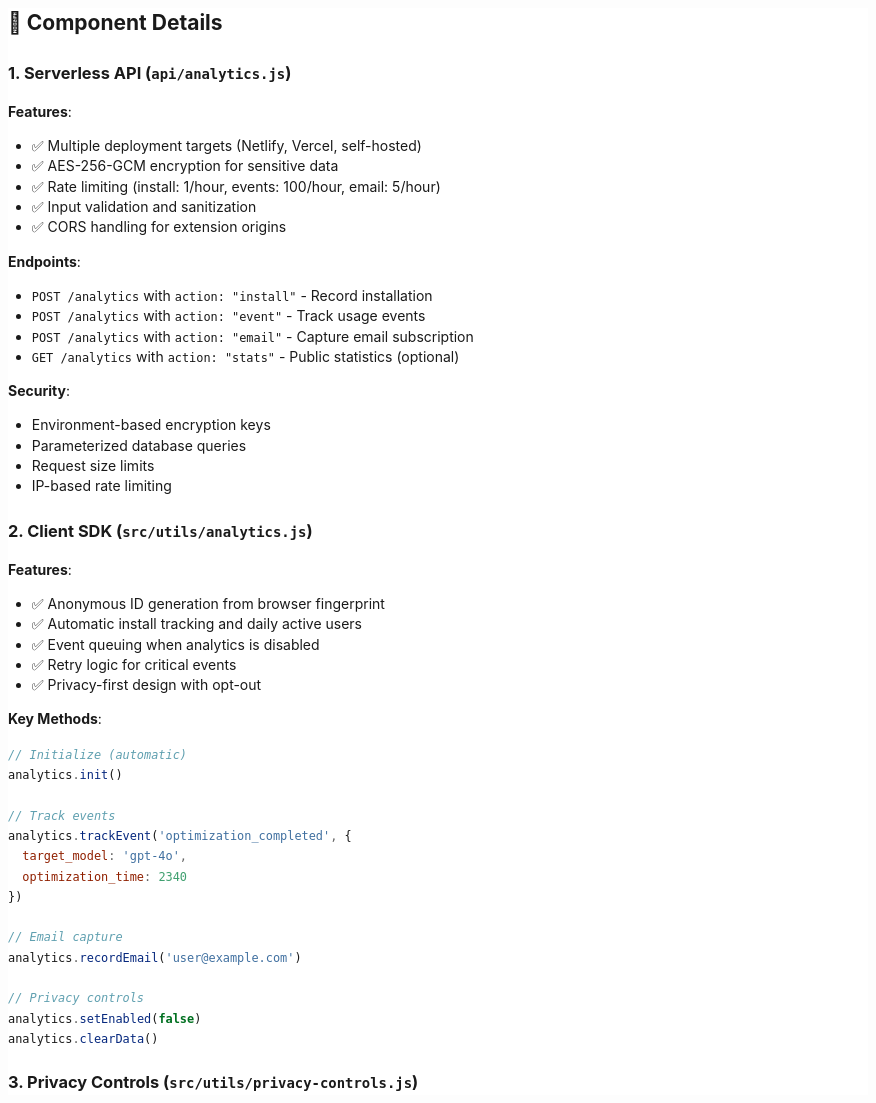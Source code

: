## 🔧 Component Details

### 1. Serverless API (`api/analytics.js`)

**Features**:
- ✅ Multiple deployment targets (Netlify, Vercel, self-hosted)
- ✅ AES-256-GCM encryption for sensitive data
- ✅ Rate limiting (install: 1/hour, events: 100/hour, email: 5/hour)
- ✅ Input validation and sanitization
- ✅ CORS handling for extension origins

**Endpoints**:
- `POST /analytics` with `action: "install"` - Record installation
- `POST /analytics` with `action: "event"` - Track usage events
- `POST /analytics` with `action: "email"` - Capture email subscription
- `GET /analytics` with `action: "stats"` - Public statistics (optional)

**Security**:
- Environment-based encryption keys
- Parameterized database queries
- Request size limits
- IP-based rate limiting

### 2. Client SDK (`src/utils/analytics.js`)

**Features**:
- ✅ Anonymous ID generation from browser fingerprint
- ✅ Automatic install tracking and daily active users
- ✅ Event queuing when analytics is disabled
- ✅ Retry logic for critical events
- ✅ Privacy-first design with opt-out

**Key Methods**:
```javascript
// Initialize (automatic)
analytics.init()

// Track events
analytics.trackEvent('optimization_completed', {
  target_model: 'gpt-4o',
  optimization_time: 2340
})

// Email capture
analytics.recordEmail('user@example.com')

// Privacy controls
analytics.setEnabled(false)
analytics.clearData()
```

### 3. Privacy Controls (`src/utils/privacy-controls.js`)
